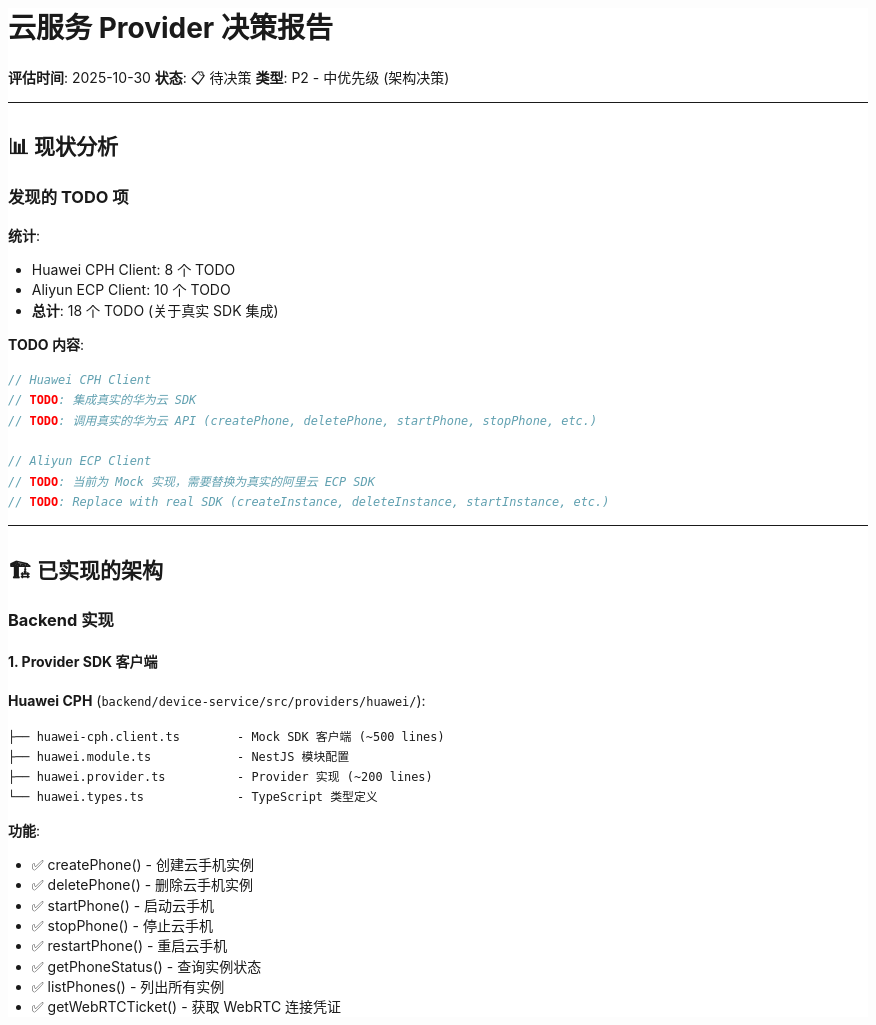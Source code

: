 # 云服务 Provider 决策报告

**评估时间**: 2025-10-30
**状态**: 📋 待决策
**类型**: P2 - 中优先级 (架构决策)

---

## 📊 现状分析

### 发现的 TODO 项

**统计**:
- Huawei CPH Client: 8 个 TODO
- Aliyun ECP Client: 10 个 TODO
- **总计**: 18 个 TODO (关于真实 SDK 集成)

**TODO 内容**:
```typescript
// Huawei CPH Client
// TODO: 集成真实的华为云 SDK
// TODO: 调用真实的华为云 API (createPhone, deletePhone, startPhone, stopPhone, etc.)

// Aliyun ECP Client
// TODO: 当前为 Mock 实现，需要替换为真实的阿里云 ECP SDK
// TODO: Replace with real SDK (createInstance, deleteInstance, startInstance, etc.)
```

---

## 🏗️ 已实现的架构

### Backend 实现

#### 1. Provider SDK 客户端

**Huawei CPH** (`backend/device-service/src/providers/huawei/`):
```
├── huawei-cph.client.ts        - Mock SDK 客户端 (~500 lines)
├── huawei.module.ts            - NestJS 模块配置
├── huawei.provider.ts          - Provider 实现 (~200 lines)
└── huawei.types.ts             - TypeScript 类型定义
```

**功能**:
- ✅ createPhone() - 创建云手机实例
- ✅ deletePhone() - 删除云手机实例
- ✅ startPhone() - 启动云手机
- ✅ stopPhone() - 停止云手机
- ✅ restartPhone() - 重启云手机
- ✅ getPhoneStatus() - 查询实例状态
- ✅ listPhones() - 列出所有实例
- ✅ getWebRTCTicket() - 获取 WebRTC 连接凭证
